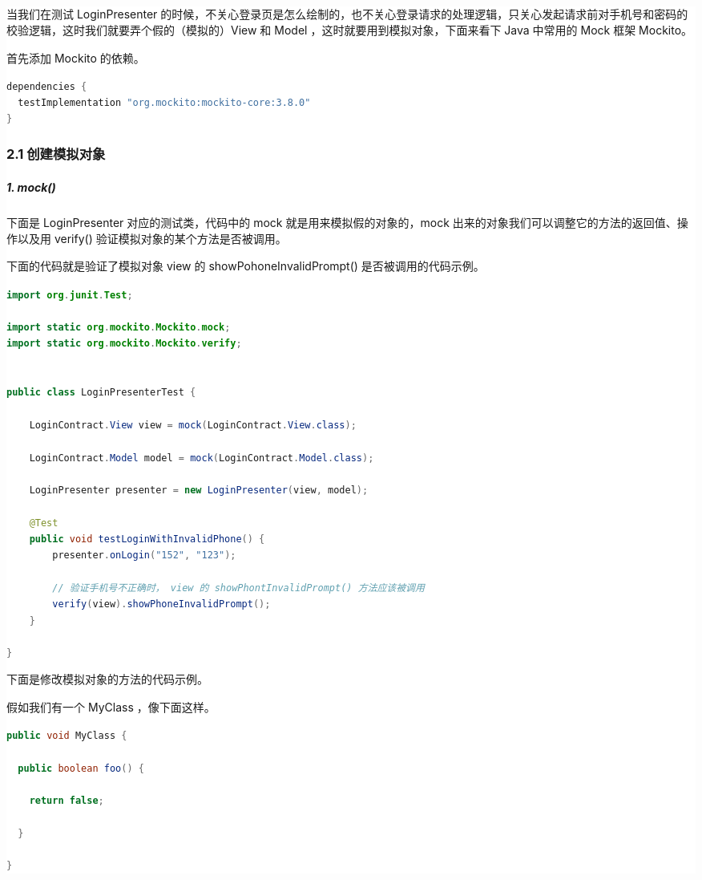 

当我们在测试 LoginPresenter 的时候，不关心登录页是怎么绘制的，也不关心登录请求的处理逻辑，只关心发起请求前对手机号和密码的校验逻辑，这时我们就要弄个假的（模拟的）View 和 Model ，这时就要用到模拟对象，下面来看下 Java 中常用的 Mock 框架 Mockito。



首先添加 Mockito 的依赖。

```groovy
dependencies {
  testImplementation "org.mockito:mockito-core:3.8.0"
}
```



### 2.1 创建模拟对象

##### 1. mock()

下面是 LoginPresenter 对应的测试类，代码中的 mock 就是用来模拟假的对象的，mock 出来的对象我们可以调整它的方法的返回值、操作以及用 verify() 验证模拟对象的某个方法是否被调用。

下面的代码就是验证了模拟对象 view 的 showPohoneInvalidPrompt() 是否被调用的代码示例。

```java
import org.junit.Test;

import static org.mockito.Mockito.mock;
import static org.mockito.Mockito.verify;


public class LoginPresenterTest {

    LoginContract.View view = mock(LoginContract.View.class);

    LoginContract.Model model = mock(LoginContract.Model.class);

    LoginPresenter presenter = new LoginPresenter(view, model);

    @Test
    public void testLoginWithInvalidPhone() {
        presenter.onLogin("152", "123");
        
        // 验证手机号不正确时， view 的 showPhontInvalidPrompt() 方法应该被调用
        verify(view).showPhoneInvalidPrompt();
    }

}

```

下面是修改模拟对象的方法的代码示例。

假如我们有一个 MyClass ，像下面这样。

```java
public void MyClass {
  
  public boolean foo() {
    
    return false;
    
  }
  
}
```
